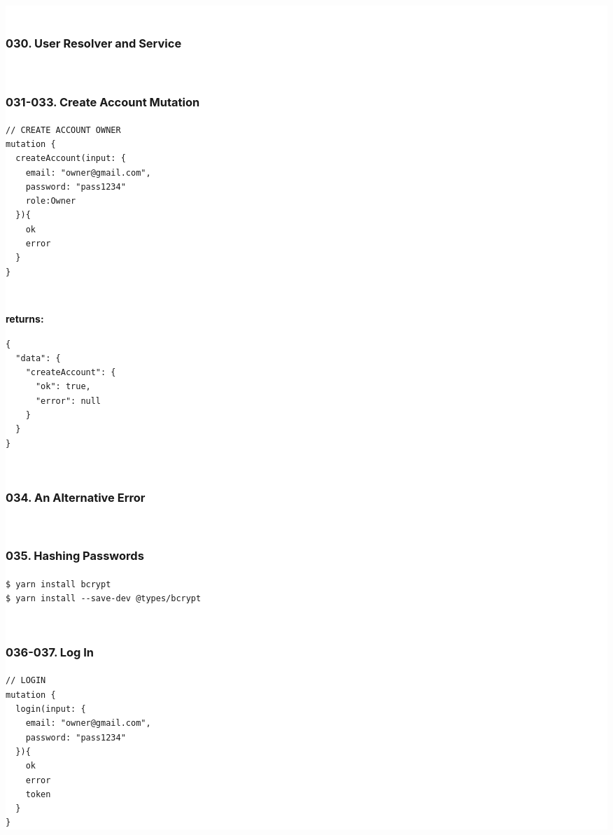 <br/>

### 030. User Resolver and Service

<br/>

### 031-033. Create Account Mutation

```
// CREATE ACCOUNT OWNER
mutation {
  createAccount(input: {
    email: "owner@gmail.com",
    password: "pass1234"
    role:Owner
  }){
    ok
    error
  }
}
```

<br/>

**returns:**

```
{
  "data": {
    "createAccount": {
      "ok": true,
      "error": null
    }
  }
}
```

<br/>

### 034. An Alternative Error

<br/>

### 035. Hashing Passwords

    $ yarn install bcrypt
    $ yarn install --save-dev @types/bcrypt

<br/>

### 036-037. Log In

```
// LOGIN
mutation {
  login(input: {
    email: "owner@gmail.com",
    password: "pass1234"
  }){
    ok
    error
    token
  }
}
```
